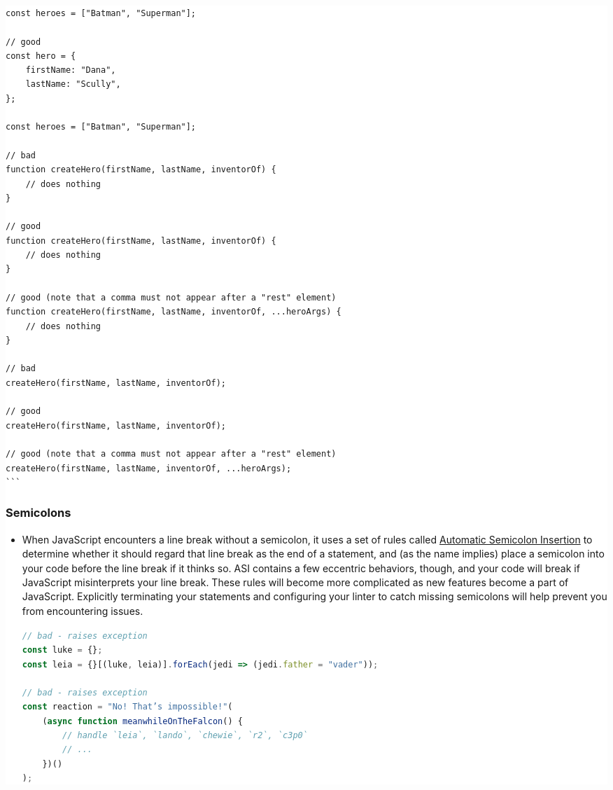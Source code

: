     const heroes = ["Batman", "Superman"];

    // good
    const hero = {
    	firstName: "Dana",
    	lastName: "Scully",
    };

    const heroes = ["Batman", "Superman"];

    // bad
    function createHero(firstName, lastName, inventorOf) {
    	// does nothing
    }

    // good
    function createHero(firstName, lastName, inventorOf) {
    	// does nothing
    }

    // good (note that a comma must not appear after a "rest" element)
    function createHero(firstName, lastName, inventorOf, ...heroArgs) {
    	// does nothing
    }

    // bad
    createHero(firstName, lastName, inventorOf);

    // good
    createHero(firstName, lastName, inventorOf);

    // good (note that a comma must not appear after a "rest" element)
    createHero(firstName, lastName, inventorOf, ...heroArgs);
    ```

### Semicolons

-   When JavaScript encounters a line break without a semicolon, it uses a set of rules called [Automatic Semicolon Insertion](https://tc39.github.io/ecma262/#sec-automatic-semicolon-insertion) to determine whether it should regard that line break as the end of a statement, and (as the name implies) place a semicolon into your code before the line break if it thinks so. ASI contains a few eccentric behaviors, though, and your code will break if JavaScript misinterprets your line break. These rules will become more complicated as new features become a part of JavaScript. Explicitly terminating your statements and configuring your linter to catch missing semicolons will help prevent you from encountering issues.

    ```typescript
    // bad - raises exception
    const luke = {};
    const leia = {}[(luke, leia)].forEach(jedi => (jedi.father = "vader"));

    // bad - raises exception
    const reaction = "No! That’s impossible!"(
    	(async function meanwhileOnTheFalcon() {
    		// handle `leia`, `lando`, `chewie`, `r2`, `c3p0`
    		// ...
    	})()
    );
